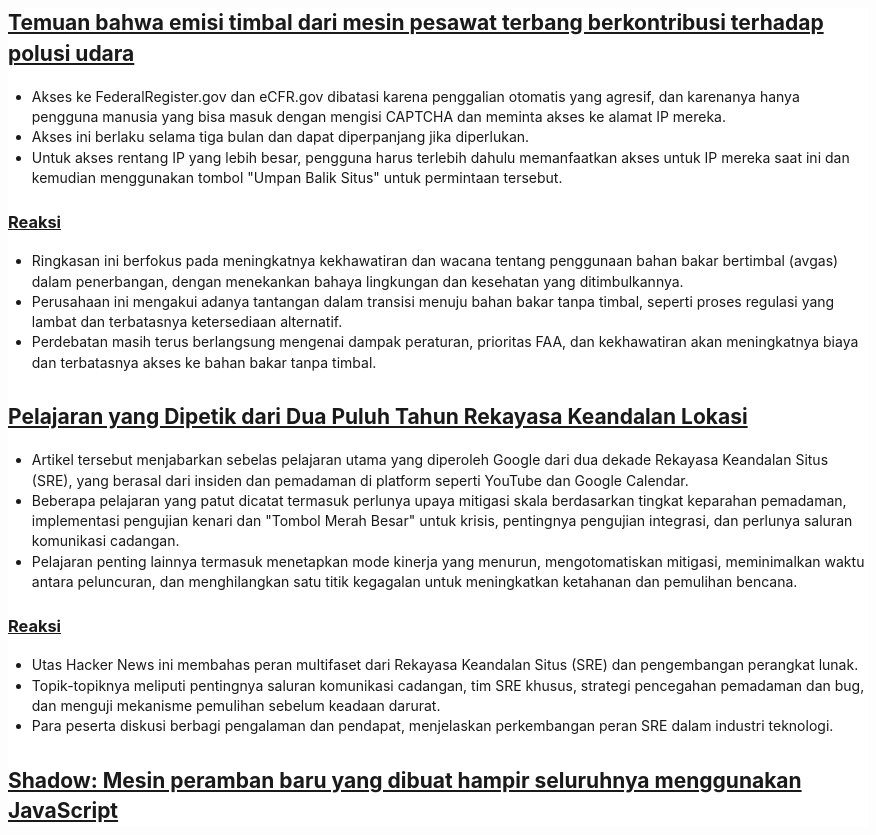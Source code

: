 ## [Temuan bahwa emisi timbal dari mesin pesawat terbang berkontribusi terhadap polusi udara](https://www.federalregister.gov/documents/2023/10/20/2023-23247/finding-that-lead-emissions-from-aircraft-engines-that-operate-on-leaded-fuel-cause-or-contribute-to)

- Akses ke FederalRegister.gov dan eCFR.gov dibatasi karena penggalian otomatis yang agresif, dan karenanya hanya pengguna manusia yang bisa masuk dengan mengisi CAPTCHA dan meminta akses ke alamat IP mereka.
- Akses ini berlaku selama tiga bulan dan dapat diperpanjang jika diperlukan.
- Untuk akses rentang IP yang lebih besar, pengguna harus terlebih dahulu memanfaatkan akses untuk IP mereka saat ini dan kemudian menggunakan tombol "Umpan Balik Situs" untuk permintaan tersebut.

### [Reaksi](https://news.ycombinator.com/item?id=38039133)

- Ringkasan ini berfokus pada meningkatnya kekhawatiran dan wacana tentang penggunaan bahan bakar bertimbal (avgas) dalam penerbangan, dengan menekankan bahaya lingkungan dan kesehatan yang ditimbulkannya.
- Perusahaan ini mengakui adanya tantangan dalam transisi menuju bahan bakar tanpa timbal, seperti proses regulasi yang lambat dan terbatasnya ketersediaan alternatif.
- Perdebatan masih terus berlangsung mengenai dampak peraturan, prioritas FAA, dan kekhawatiran akan meningkatnya biaya dan terbatasnya akses ke bahan bakar tanpa timbal.

## [Pelajaran yang Dipetik dari Dua Puluh Tahun Rekayasa Keandalan Lokasi](https://sre.google/resources/practices-and-processes/twenty-years-of-sre-lessons-learned/)

- Artikel tersebut menjabarkan sebelas pelajaran utama yang diperoleh Google dari dua dekade Rekayasa Keandalan Situs (SRE), yang berasal dari insiden dan pemadaman di platform seperti YouTube dan Google Calendar.
- Beberapa pelajaran yang patut dicatat termasuk perlunya upaya mitigasi skala berdasarkan tingkat keparahan pemadaman, implementasi pengujian kenari dan "Tombol Merah Besar" untuk krisis, pentingnya pengujian integrasi, dan perlunya saluran komunikasi cadangan.
- Pelajaran penting lainnya termasuk menetapkan mode kinerja yang menurun, mengotomatiskan mitigasi, meminimalkan waktu antara peluncuran, dan menghilangkan satu titik kegagalan untuk meningkatkan ketahanan dan pemulihan bencana.

### [Reaksi](https://news.ycombinator.com/item?id=38037141)

- Utas Hacker News ini membahas peran multifaset dari Rekayasa Keandalan Situs (SRE) dan pengembangan perangkat lunak.
- Topik-topiknya meliputi pentingnya saluran komunikasi cadangan, tim SRE khusus, strategi pencegahan pemadaman dan bug, dan menguji mekanisme pemulihan sebelum keadaan darurat.
- Para peserta diskusi berbagi pengalaman dan pendapat, menjelaskan perkembangan peran SRE dalam industri teknologi.

## [Shadow: Mesin peramban baru yang dibuat hampir seluruhnya menggunakan JavaScript](https://goose.icu/introducing-shadow/)

